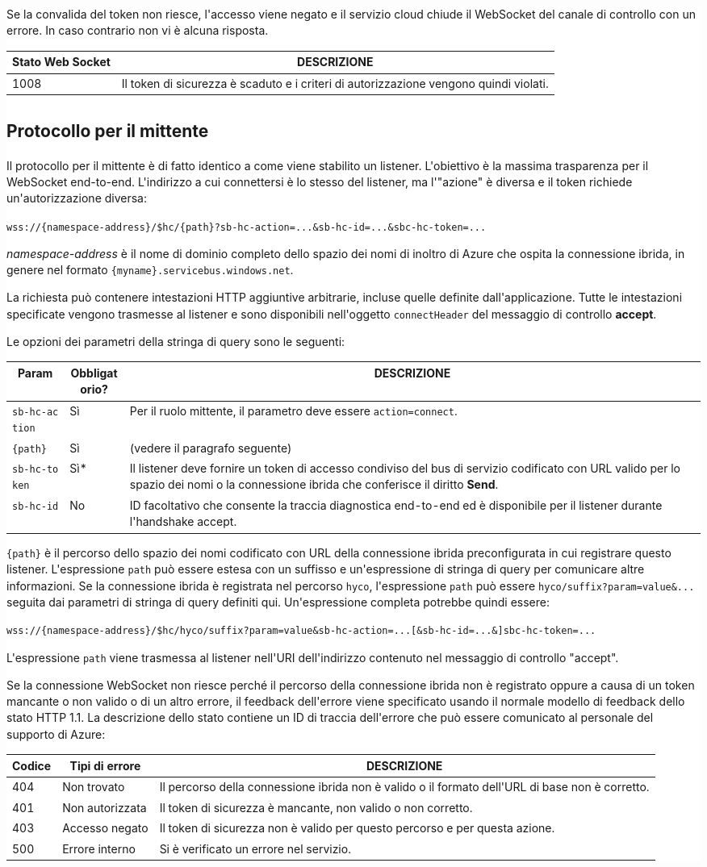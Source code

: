 Se la convalida del token non riesce, l'accesso viene negato e il servizio cloud chiude il WebSocket del canale di controllo con un errore. In caso contrario non vi è alcuna risposta.

| Stato Web Socket | DESCRIZIONE |
| --- | --- |
| 1008 |Il token di sicurezza è scaduto e i criteri di autorizzazione vengono quindi violati. |

## <a name="sender-protocol"></a>Protocollo per il mittente
Il protocollo per il mittente è di fatto identico a come viene stabilito un listener.
L'obiettivo è la massima trasparenza per il WebSocket end-to-end. L'indirizzo a cui connettersi è lo stesso del listener, ma l'"azione" è diversa e il token richiede un'autorizzazione diversa:

```
wss://{namespace-address}/$hc/{path}?sb-hc-action=...&sb-hc-id=...&sbc-hc-token=...
```

*namespace-address* è il nome di dominio completo dello spazio dei nomi di inoltro di Azure che ospita la connessione ibrida, in genere nel formato `{myname}.servicebus.windows.net`.

La richiesta può contenere intestazioni HTTP aggiuntive arbitrarie, incluse quelle definite dall'applicazione. Tutte le intestazioni specificate vengono trasmesse al listener e sono disponibili nell'oggetto `connectHeader` del messaggio di controllo **accept**.

Le opzioni dei parametri della stringa di query sono le seguenti:

| Param | Obbligatorio? | DESCRIZIONE |
| --- | --- | --- |
| `sb-hc-action` |Sì |Per il ruolo mittente, il parametro deve essere `action=connect`. |
| `{path}` |Sì |(vedere il paragrafo seguente) |
| `sb-hc-token` |Sì\* |Il listener deve fornire un token di accesso condiviso del bus di servizio codificato con URL valido per lo spazio dei nomi o la connessione ibrida che conferisce il diritto **Send**. |
| `sb-hc-id` |No  |ID facoltativo che consente la traccia diagnostica end-to-end ed è disponibile per il listener durante l'handshake accept. |

`{path}` è il percorso dello spazio dei nomi codificato con URL della connessione ibrida preconfigurata in cui registrare questo listener. L'espressione `path` può essere estesa con un suffisso e un'espressione di stringa di query per comunicare altre informazioni. Se la connessione ibrida è registrata nel percorso `hyco`, l'espressione `path` può essere `hyco/suffix?param=value&...` seguita dai parametri di stringa di query definiti qui. Un'espressione completa potrebbe quindi essere:

```
wss://{namespace-address}/$hc/hyco/suffix?param=value&sb-hc-action=...[&sb-hc-id=...&]sbc-hc-token=...
```

L'espressione `path` viene trasmessa al listener nell'URI dell'indirizzo contenuto nel messaggio di controllo "accept".

Se la connessione WebSocket non riesce perché il percorso della connessione ibrida non è registrato oppure a causa di un token mancante o non valido o di un altro errore, il feedback dell'errore viene specificato usando il normale modello di feedback dello stato HTTP 1.1. La descrizione dello stato contiene un ID di traccia dell'errore che può essere comunicato al personale del supporto di Azure:

| Codice | Tipi di errore | DESCRIZIONE |
| --- | --- | --- |
| 404 |Non trovato |Il percorso della connessione ibrida non è valido o il formato dell'URL di base non è corretto. |
| 401 |Non autorizzata |Il token di sicurezza è mancante, non valido o non corretto. |
| 403 |Accesso negato |Il token di sicurezza non è valido per questo percorso e per questa azione. |
| 500 |Errore interno |Si è verificato un errore nel servizio. |
